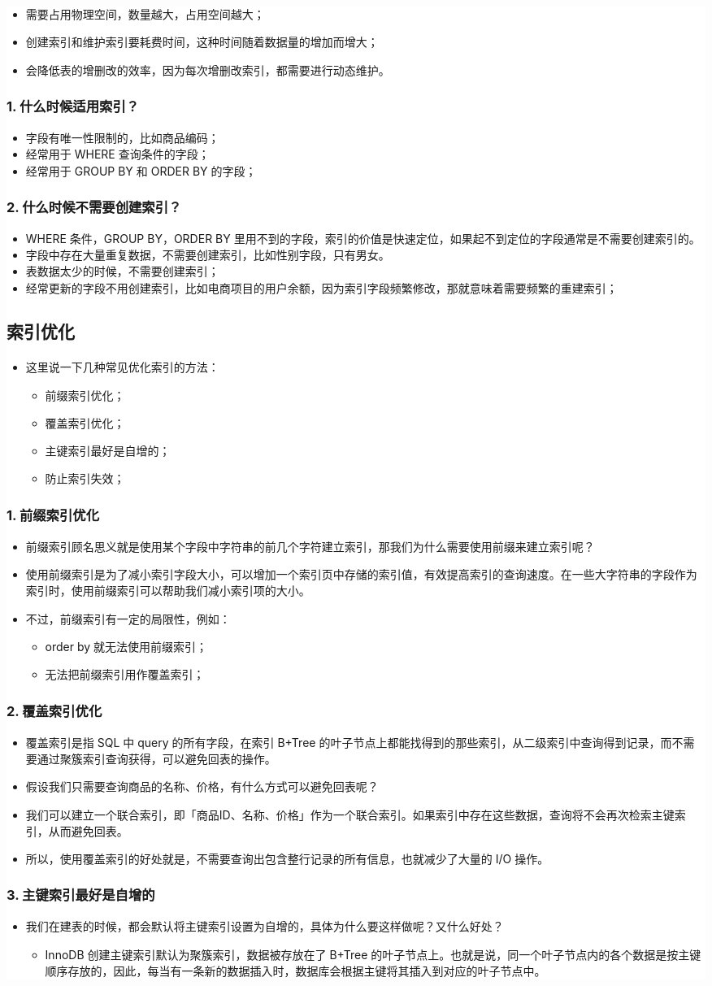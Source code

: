   - 需要占用物理空间，数量越大，占用空间越大；

  - 创建索引和维护索引要耗费时间，这种时间随着数据量的增加而增大；

  - 会降低表的增删改的效率，因为每次增删改索引，都需要进行动态维护。

### 1. 什么时候适用索引？

- 字段有唯一性限制的，比如商品编码；
- 经常用于 WHERE 查询条件的字段；
- 经常用于 GROUP BY 和 ORDER BY 的字段；

### 2. 什么时候不需要创建索引？

- WHERE 条件，GROUP BY，ORDER BY 里用不到的字段，索引的价值是快速定位，如果起不到定位的字段通常是不需要创建索引的。
- 字段中存在大量重复数据，不需要创建索引，比如性别字段，只有男女。
- 表数据太少的时候，不需要创建索引；
- 经常更新的字段不用创建索引，比如电商项目的用户余额，因为索引字段频繁修改，那就意味着需要频繁的重建索引；

## 索引优化

- 这里说一下几种常见优化索引的方法：

  - 前缀索引优化；

  - 覆盖索引优化；

  - 主键索引最好是自增的；

  - 防止索引失效；

### 1. 前缀索引优化

- 前缀索引顾名思义就是使用某个字段中字符串的前几个字符建立索引，那我们为什么需要使用前缀来建立索引呢？

- 使用前缀索引是为了减小索引字段大小，可以增加一个索引页中存储的索引值，有效提高索引的查询速度。在一些大字符串的字段作为索引时，使用前缀索引可以帮助我们减小索引项的大小。

- 不过，前缀索引有一定的局限性，例如：

  - order by 就无法使用前缀索引；

  - 无法把前缀索引用作覆盖索引；

### 2. 覆盖索引优化

- 覆盖索引是指 SQL 中 query 的所有字段，在索引 B+Tree  的叶子节点上都能找得到的那些索引，从二级索引中查询得到记录，而不需要通过聚簇索引查询获得，可以避免回表的操作。

- 假设我们只需要查询商品的名称、价格，有什么方式可以避免回表呢？

- 我们可以建立一个联合索引，即「商品ID、名称、价格」作为一个联合索引。如果索引中存在这些数据，查询将不会再次检索主键索引，从而避免回表。

- 所以，使用覆盖索引的好处就是，不需要查询出包含整行记录的所有信息，也就减少了大量的 I/O 操作。

### 3. 主键索引最好是自增的

- 我们在建表的时候，都会默认将主键索引设置为自增的，具体为什么要这样做呢？又什么好处？

  - InnoDB 创建主键索引默认为聚簇索引，数据被存放在了 B+Tree 的叶子节点上。也就是说，同一个叶子节点内的各个数据是按主键顺序存放的，因此，每当有一条新的数据插入时，数据库会根据主键将其插入到对应的叶子节点中。
